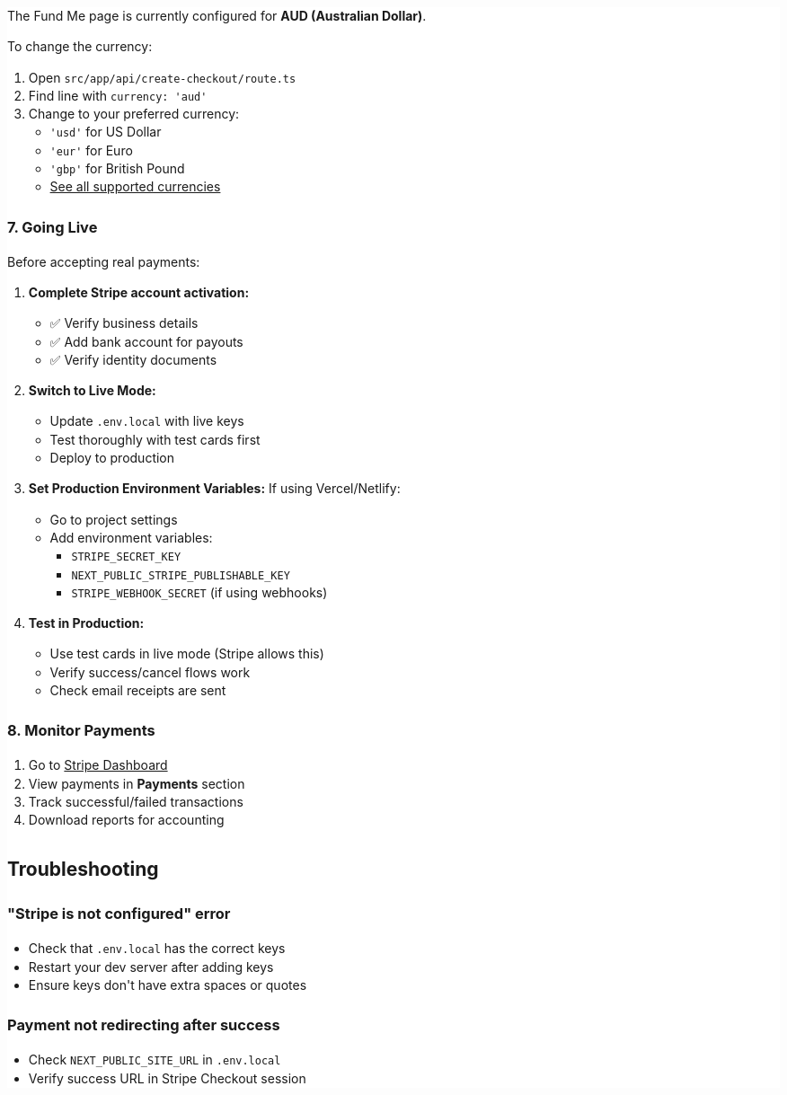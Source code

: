 The Fund Me page is currently configured for **AUD (Australian Dollar)**.

To change the currency:
1. Open `src/app/api/create-checkout/route.ts`
2. Find line with `currency: 'aud'`
3. Change to your preferred currency:
   - `'usd'` for US Dollar
   - `'eur'` for Euro
   - `'gbp'` for British Pound
   - [See all supported currencies](https://stripe.com/docs/currencies)

### 7. Going Live

Before accepting real payments:

1. **Complete Stripe account activation:**
   - ✅ Verify business details
   - ✅ Add bank account for payouts
   - ✅ Verify identity documents

2. **Switch to Live Mode:**
   - Update `.env.local` with live keys
   - Test thoroughly with test cards first
   - Deploy to production

3. **Set Production Environment Variables:**
   If using Vercel/Netlify:
   - Go to project settings
   - Add environment variables:
     - `STRIPE_SECRET_KEY`
     - `NEXT_PUBLIC_STRIPE_PUBLISHABLE_KEY`
     - `STRIPE_WEBHOOK_SECRET` (if using webhooks)

4. **Test in Production:**
   - Use test cards in live mode (Stripe allows this)
   - Verify success/cancel flows work
   - Check email receipts are sent

### 8. Monitor Payments

1. Go to [Stripe Dashboard](https://dashboard.stripe.com)
2. View payments in **Payments** section
3. Track successful/failed transactions
4. Download reports for accounting

## Troubleshooting

### "Stripe is not configured" error
- Check that `.env.local` has the correct keys
- Restart your dev server after adding keys
- Ensure keys don't have extra spaces or quotes

### Payment not redirecting after success
- Check `NEXT_PUBLIC_SITE_URL` in `.env.local`
- Verify success URL in Stripe Checkout session
